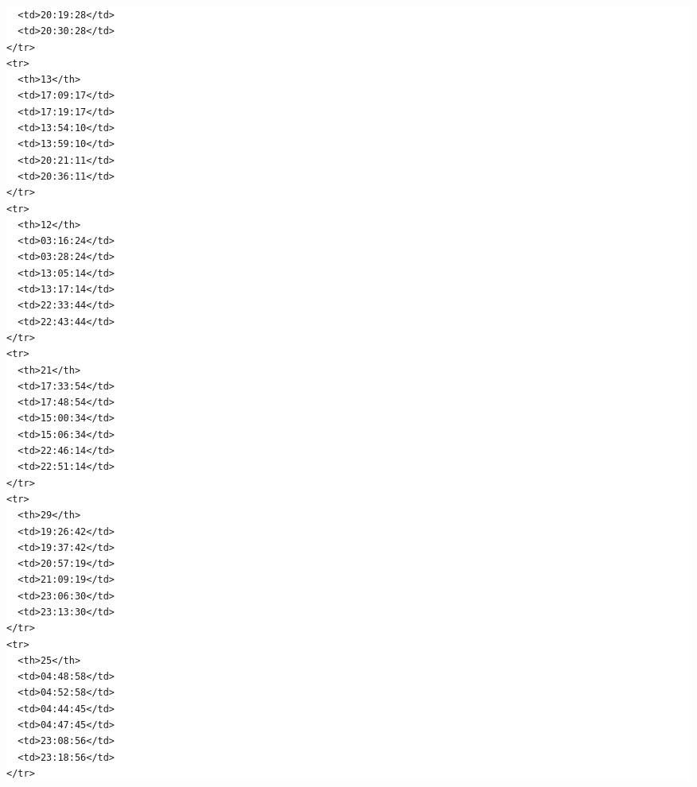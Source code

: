       <td>20:19:28</td>
      <td>20:30:28</td>
    </tr>
    <tr>
      <th>13</th>
      <td>17:09:17</td>
      <td>17:19:17</td>
      <td>13:54:10</td>
      <td>13:59:10</td>
      <td>20:21:11</td>
      <td>20:36:11</td>
    </tr>
    <tr>
      <th>12</th>
      <td>03:16:24</td>
      <td>03:28:24</td>
      <td>13:05:14</td>
      <td>13:17:14</td>
      <td>22:33:44</td>
      <td>22:43:44</td>
    </tr>
    <tr>
      <th>21</th>
      <td>17:33:54</td>
      <td>17:48:54</td>
      <td>15:00:34</td>
      <td>15:06:34</td>
      <td>22:46:14</td>
      <td>22:51:14</td>
    </tr>
    <tr>
      <th>29</th>
      <td>19:26:42</td>
      <td>19:37:42</td>
      <td>20:57:19</td>
      <td>21:09:19</td>
      <td>23:06:30</td>
      <td>23:13:30</td>
    </tr>
    <tr>
      <th>25</th>
      <td>04:48:58</td>
      <td>04:52:58</td>
      <td>04:44:45</td>
      <td>04:47:45</td>
      <td>23:08:56</td>
      <td>23:18:56</td>
    </tr>
  </tbody>
</table>
</div>
